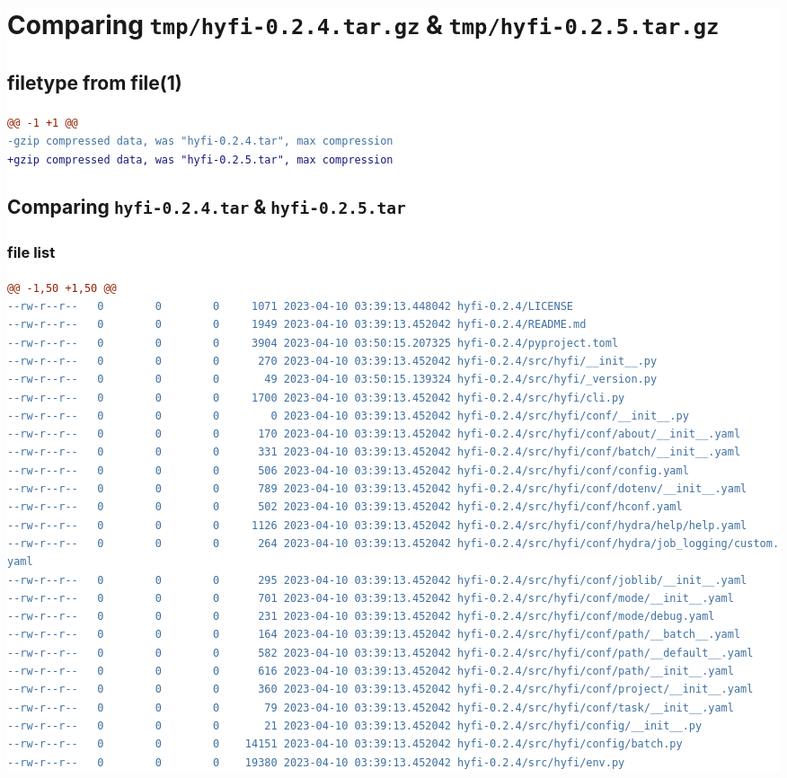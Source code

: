 # Comparing `tmp/hyfi-0.2.4.tar.gz` & `tmp/hyfi-0.2.5.tar.gz`

## filetype from file(1)

```diff
@@ -1 +1 @@
-gzip compressed data, was "hyfi-0.2.4.tar", max compression
+gzip compressed data, was "hyfi-0.2.5.tar", max compression
```

## Comparing `hyfi-0.2.4.tar` & `hyfi-0.2.5.tar`

### file list

```diff
@@ -1,50 +1,50 @@
--rw-r--r--   0        0        0     1071 2023-04-10 03:39:13.448042 hyfi-0.2.4/LICENSE
--rw-r--r--   0        0        0     1949 2023-04-10 03:39:13.452042 hyfi-0.2.4/README.md
--rw-r--r--   0        0        0     3904 2023-04-10 03:50:15.207325 hyfi-0.2.4/pyproject.toml
--rw-r--r--   0        0        0      270 2023-04-10 03:39:13.452042 hyfi-0.2.4/src/hyfi/__init__.py
--rw-r--r--   0        0        0       49 2023-04-10 03:50:15.139324 hyfi-0.2.4/src/hyfi/_version.py
--rw-r--r--   0        0        0     1700 2023-04-10 03:39:13.452042 hyfi-0.2.4/src/hyfi/cli.py
--rw-r--r--   0        0        0        0 2023-04-10 03:39:13.452042 hyfi-0.2.4/src/hyfi/conf/__init__.py
--rw-r--r--   0        0        0      170 2023-04-10 03:39:13.452042 hyfi-0.2.4/src/hyfi/conf/about/__init__.yaml
--rw-r--r--   0        0        0      331 2023-04-10 03:39:13.452042 hyfi-0.2.4/src/hyfi/conf/batch/__init__.yaml
--rw-r--r--   0        0        0      506 2023-04-10 03:39:13.452042 hyfi-0.2.4/src/hyfi/conf/config.yaml
--rw-r--r--   0        0        0      789 2023-04-10 03:39:13.452042 hyfi-0.2.4/src/hyfi/conf/dotenv/__init__.yaml
--rw-r--r--   0        0        0      502 2023-04-10 03:39:13.452042 hyfi-0.2.4/src/hyfi/conf/hconf.yaml
--rw-r--r--   0        0        0     1126 2023-04-10 03:39:13.452042 hyfi-0.2.4/src/hyfi/conf/hydra/help/help.yaml
--rw-r--r--   0        0        0      264 2023-04-10 03:39:13.452042 hyfi-0.2.4/src/hyfi/conf/hydra/job_logging/custom.yaml
--rw-r--r--   0        0        0      295 2023-04-10 03:39:13.452042 hyfi-0.2.4/src/hyfi/conf/joblib/__init__.yaml
--rw-r--r--   0        0        0      701 2023-04-10 03:39:13.452042 hyfi-0.2.4/src/hyfi/conf/mode/__init__.yaml
--rw-r--r--   0        0        0      231 2023-04-10 03:39:13.452042 hyfi-0.2.4/src/hyfi/conf/mode/debug.yaml
--rw-r--r--   0        0        0      164 2023-04-10 03:39:13.452042 hyfi-0.2.4/src/hyfi/conf/path/__batch__.yaml
--rw-r--r--   0        0        0      582 2023-04-10 03:39:13.452042 hyfi-0.2.4/src/hyfi/conf/path/__default__.yaml
--rw-r--r--   0        0        0      616 2023-04-10 03:39:13.452042 hyfi-0.2.4/src/hyfi/conf/path/__init__.yaml
--rw-r--r--   0        0        0      360 2023-04-10 03:39:13.452042 hyfi-0.2.4/src/hyfi/conf/project/__init__.yaml
--rw-r--r--   0        0        0       79 2023-04-10 03:39:13.452042 hyfi-0.2.4/src/hyfi/conf/task/__init__.yaml
--rw-r--r--   0        0        0       21 2023-04-10 03:39:13.452042 hyfi-0.2.4/src/hyfi/config/__init__.py
--rw-r--r--   0        0        0    14151 2023-04-10 03:39:13.452042 hyfi-0.2.4/src/hyfi/config/batch.py
--rw-r--r--   0        0        0    19380 2023-04-10 03:39:13.452042 hyfi-0.2.4/src/hyfi/env.py
```